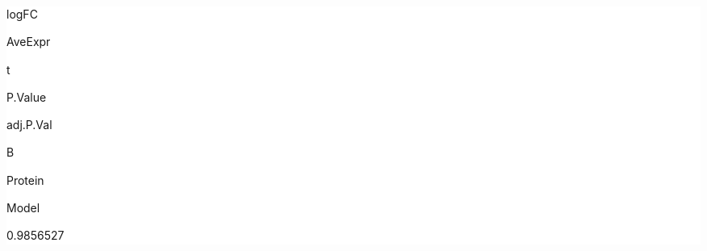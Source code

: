 <thead>

<tr>

<th style="text-align:right;position: sticky; top:0; background-color: #FFFFFF;">

logFC

</th>

<th style="text-align:right;position: sticky; top:0; background-color: #FFFFFF;">

AveExpr

</th>

<th style="text-align:right;position: sticky; top:0; background-color: #FFFFFF;">

t

</th>

<th style="text-align:right;position: sticky; top:0; background-color: #FFFFFF;">

P.Value

</th>

<th style="text-align:right;position: sticky; top:0; background-color: #FFFFFF;">

adj.P.Val

</th>

<th style="text-align:right;position: sticky; top:0; background-color: #FFFFFF;">

B

</th>

<th style="text-align:left;position: sticky; top:0; background-color: #FFFFFF;">

Protein

</th>

<th style="text-align:left;position: sticky; top:0; background-color: #FFFFFF;">

Model

</th>

</tr>

</thead>

<tbody>

<tr>

<td style="text-align:right;">

0.9856527

</td>

